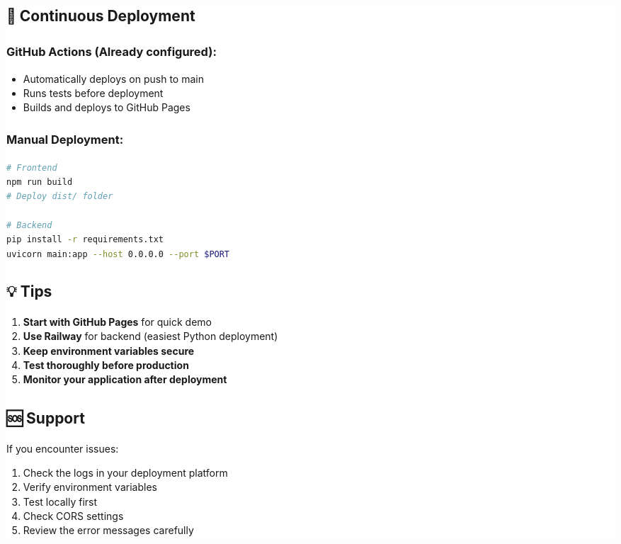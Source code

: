 ## 🔄 Continuous Deployment

### GitHub Actions (Already configured):
- Automatically deploys on push to main
- Runs tests before deployment
- Builds and deploys to GitHub Pages

### Manual Deployment:
```bash
# Frontend
npm run build
# Deploy dist/ folder

# Backend
pip install -r requirements.txt
uvicorn main:app --host 0.0.0.0 --port $PORT
```

## 💡 Tips

1. **Start with GitHub Pages** for quick demo
2. **Use Railway** for backend (easiest Python deployment)
3. **Keep environment variables secure**
4. **Test thoroughly before production**
5. **Monitor your application after deployment**

## 🆘 Support

If you encounter issues:
1. Check the logs in your deployment platform
2. Verify environment variables
3. Test locally first
4. Check CORS settings
5. Review the error messages carefully 